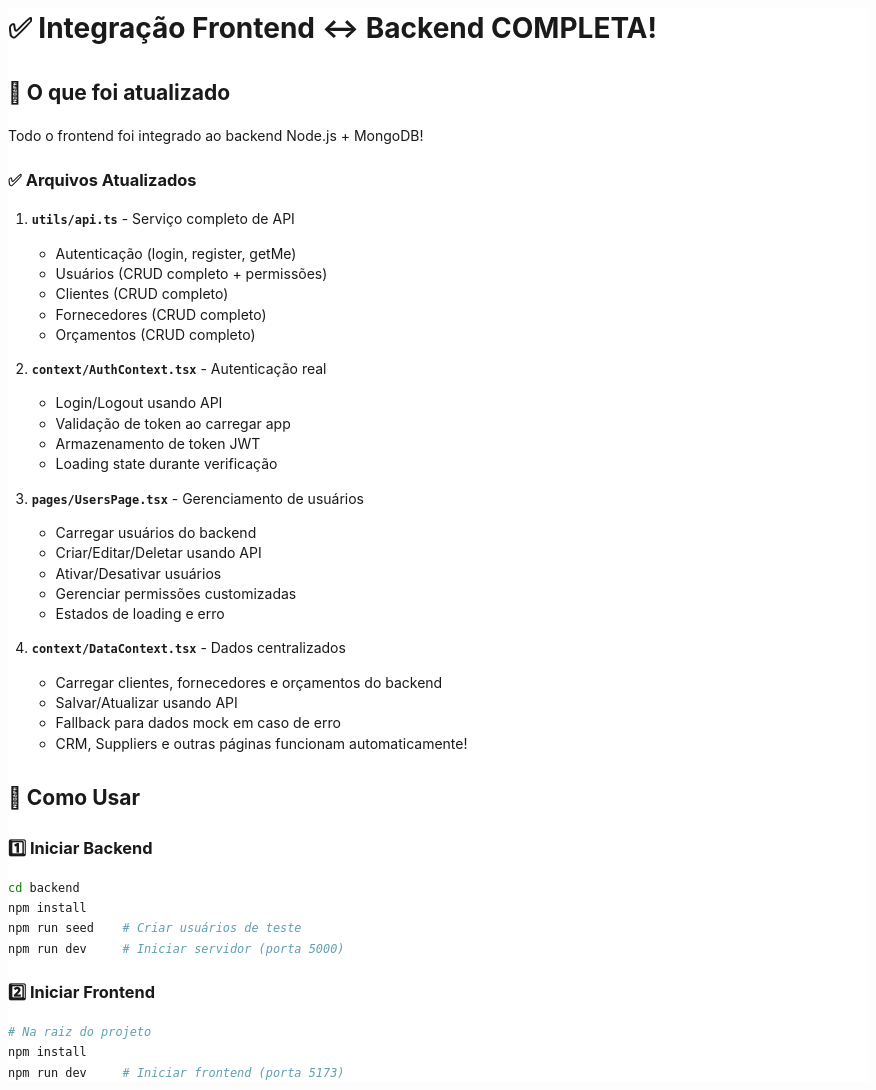 # ✅ Integração Frontend ↔️ Backend COMPLETA!

## 🎉 O que foi atualizado

Todo o frontend foi integrado ao backend Node.js + MongoDB!

### ✅ Arquivos Atualizados

1. **`utils/api.ts`** - Serviço completo de API
   - Autenticação (login, register, getMe)
   - Usuários (CRUD completo + permissões)
   - Clientes (CRUD completo)
   - Fornecedores (CRUD completo)
   - Orçamentos (CRUD completo)

2. **`context/AuthContext.tsx`** - Autenticação real
   - Login/Logout usando API
   - Validação de token ao carregar app
   - Armazenamento de token JWT
   - Loading state durante verificação

3. **`pages/UsersPage.tsx`** - Gerenciamento de usuários
   - Carregar usuários do backend
   - Criar/Editar/Deletar usando API
   - Ativar/Desativar usuários
   - Gerenciar permissões customizadas
   - Estados de loading e erro

4. **`context/DataContext.tsx`** - Dados centralizados
   - Carregar clientes, fornecedores e orçamentos do backend
   - Salvar/Atualizar usando API
   - Fallback para dados mock em caso de erro
   - CRM, Suppliers e outras páginas funcionam automaticamente!

## 🚀 Como Usar

### 1️⃣ Iniciar Backend
```bash
cd backend
npm install
npm run seed    # Criar usuários de teste
npm run dev     # Iniciar servidor (porta 5000)
```

### 2️⃣ Iniciar Frontend
```bash
# Na raiz do projeto
npm install
npm run dev     # Iniciar frontend (porta 5173)
```
